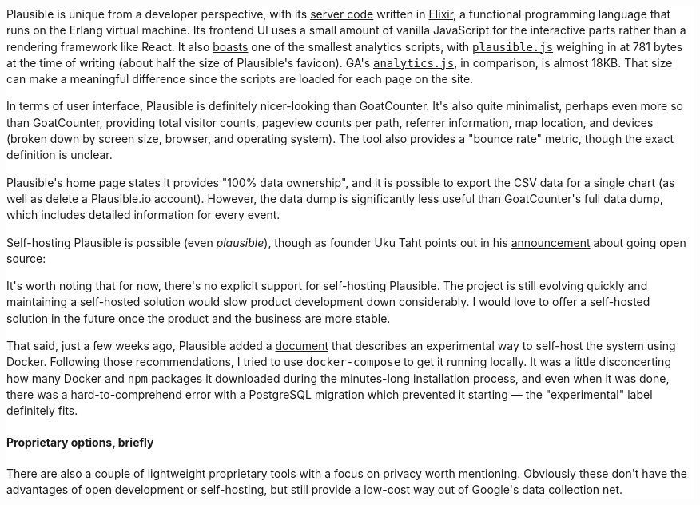 <p>Plausible is unique from a developer perspective, with its <a
href="https://github.com/plausible/analytics">server code</a> written in <a
href="https://elixir-lang.org/">Elixir</a>, a functional programming language
that runs on the Erlang virtual machine. Its frontend UI uses a small amount of
vanilla JavaScript for the interactive parts rather than a rendering framework
like React. It also <a
href="https://plausible.io/lightweight-web-analytics">boasts</a> one of the
smallest analytics scripts, with <a
href="https://plausible.io/js/plausible.js"><tt>plausible.js</tt></a> weighing
in at 781 bytes at the time of writing (about half the size of Plausible's
favicon). GA's <a
href="https://www.google-analytics.com/analytics.js"><tt>analytics.js</tt></a>,
in comparison, is almost 18KB.  That size can make a meaningful difference since
the scripts are loaded for each page on the site.</p>

<p>In terms of user interface, Plausible is definitely nicer-looking than
GoatCounter. It's also quite minimalist, perhaps even more so than GoatCounter,
providing total visitor counts, pageview counts per path, referrer information,
map location, and devices (broken down by screen size, browser, and operating
system). The tool also provides a "bounce rate" metric, though the exact
definition is unclear.</p>

<p>Plausible's home page states it provides "100% data ownership", and it is
possible to export the CSV data for a single chart (as well as delete a
Plausible.io account). However, the data dump is significantly less useful than
GoatCounter's full data dump, which includes detailed information for every
event.</p>

<p>Self-hosting Plausible is possible (even <i>plausible</i>), though as founder
Uku Taht points out in his  <a
href="https://plausible.io/blog/plausible-is-going-open-source">announcement</a>
about going open source:</p>

<div class="BigQuote"> <p>It's worth noting that for now, there's no explicit
support for self-hosting Plausible. The project is still evolving quickly and
maintaining a self-hosted solution would slow product development down
considerably. I would love to offer a self-hosted solution in the future once
the product and the business are more stable.</p> </div>

<p>That said, just a few weeks ago, Plausible added a <a
href="https://github.com/plausible/analytics/blob/master/HOSTING.md">document</a>
that describes an experimental way to self-host the system using Docker.
Following those recommendations, I tried to use <tt>docker-compose</tt> to get
it running locally. It was a little disconcerting how many Docker and
<tt>npm</tt> packages it downloaded during the minutes-long installation
process, and even when it was done, there was a hard-to-comprehend error with a
PostgreSQL migration which prevented it starting &mdash; the "experimental"
label definitely fits.</p>


<h4>Proprietary options, briefly</h4>

<p>There are also a couple of lightweight proprietary tools with a focus on
privacy worth mentioning. Obviously these don't have the advantages of open
development or self-hosting, but still provide a low-cost way out of Google's
data collection net.</p>
